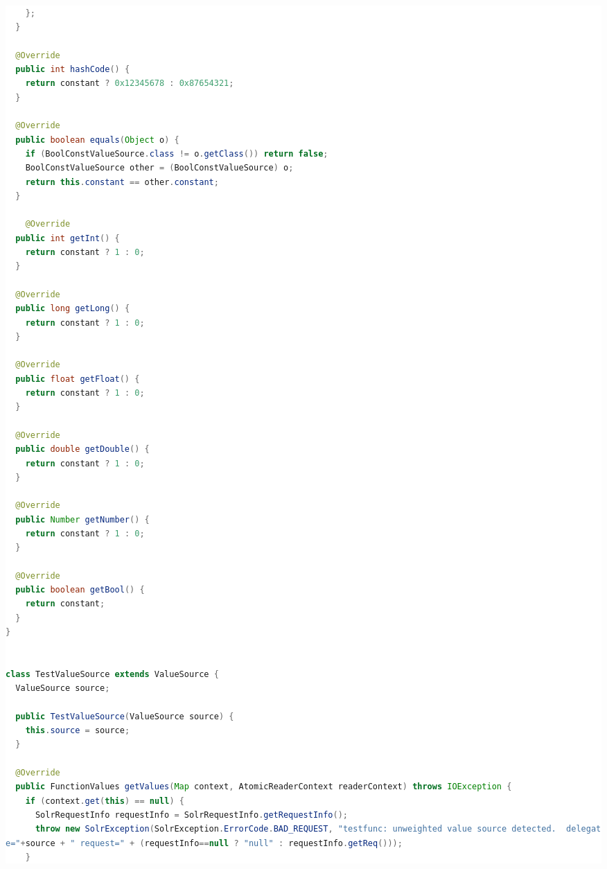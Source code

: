 ```java
    };
  }

  @Override
  public int hashCode() {
    return constant ? 0x12345678 : 0x87654321;
  }

  @Override
  public boolean equals(Object o) {
    if (BoolConstValueSource.class != o.getClass()) return false;
    BoolConstValueSource other = (BoolConstValueSource) o;
    return this.constant == other.constant;
  }

    @Override
  public int getInt() {
    return constant ? 1 : 0;
  }

  @Override
  public long getLong() {
    return constant ? 1 : 0;
  }

  @Override
  public float getFloat() {
    return constant ? 1 : 0;
  }

  @Override
  public double getDouble() {
    return constant ? 1 : 0;
  }

  @Override
  public Number getNumber() {
    return constant ? 1 : 0;
  }

  @Override
  public boolean getBool() {
    return constant;
  }
}


class TestValueSource extends ValueSource {
  ValueSource source;
  
  public TestValueSource(ValueSource source) {
    this.source = source;
  }
  
  @Override
  public FunctionValues getValues(Map context, AtomicReaderContext readerContext) throws IOException {
    if (context.get(this) == null) {
      SolrRequestInfo requestInfo = SolrRequestInfo.getRequestInfo();
      throw new SolrException(SolrException.ErrorCode.BAD_REQUEST, "testfunc: unweighted value source detected.  delegate="+source + " request=" + (requestInfo==null ? "null" : requestInfo.getReq()));
    }
```